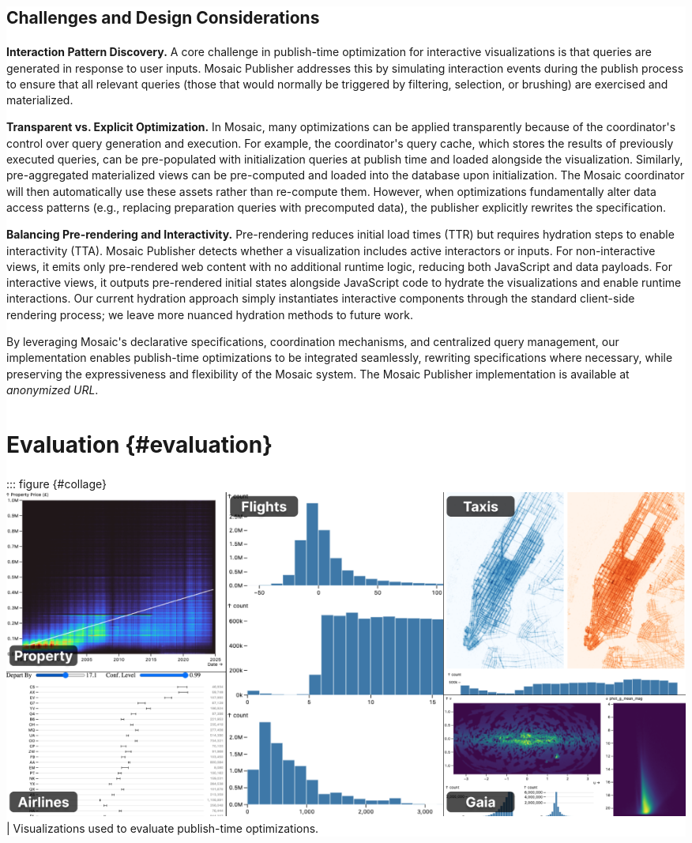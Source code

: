 ## Challenges and Design Considerations

**Interaction Pattern Discovery.**
A core challenge in publish-time optimization for interactive visualizations is that queries are generated in response to user inputs. Mosaic Publisher addresses this by simulating interaction events during the publish process to ensure that all relevant queries (those that would normally be triggered by filtering, selection, or brushing) are exercised and materialized.

**Transparent vs. Explicit Optimization.**
In Mosaic, many optimizations can be applied transparently because of the coordinator's control over query generation and execution.
For example, the coordinator's query cache, which stores the results of previously executed queries, can be pre-populated with initialization queries at publish time and loaded alongside the visualization.
Similarly, pre-aggregated materialized views can be pre-computed and loaded into the database upon initialization. The Mosaic coordinator will then automatically use these assets rather than re-compute them.
However, when optimizations fundamentally alter data access patterns (e.g., replacing preparation queries with precomputed data), the publisher explicitly rewrites the specification.

**Balancing Pre-rendering and Interactivity.**
Pre-rendering reduces initial load times (TTR) but requires hydration steps to enable interactivity (TTA).
Mosaic Publisher detects whether a visualization includes active interactors or inputs.
For non-interactive views, it emits only pre-rendered web content with no additional runtime logic, reducing both JavaScript and data payloads.
For interactive views, it outputs pre-rendered initial states alongside JavaScript code to hydrate the visualizations and enable runtime interactions.
Our current hydration approach simply instantiates interactive components through the standard client-side rendering process; we leave more nuanced hydration methods to future work.

By leveraging Mosaic's declarative specifications, coordination mechanisms, and centralized query management, our implementation enables publish-time optimizations to be integrated seamlessly, rewriting specifications where necessary, while preserving the expressiveness and flexibility of the Mosaic system.
The Mosaic Publisher implementation is available at _anonymized URL_.

# Evaluation {#evaluation}

::: figure {#collage}
![Collage of Visualization Examples Used in Mosaic Publisher Evaluation](assets/collage.png)
| Visualizations used to evaluate publish-time optimizations.